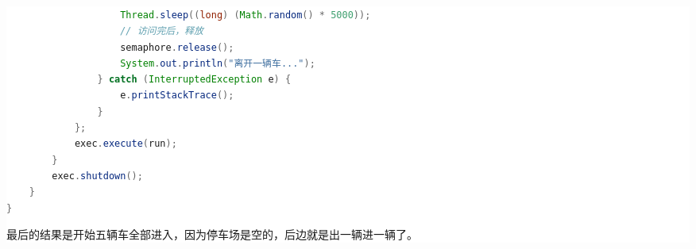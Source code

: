 ```java
                    Thread.sleep((long) (Math.random() * 5000));
                    // 访问完后，释放
                    semaphore.release();
                    System.out.println("离开一辆车...");
                } catch (InterruptedException e) {
                    e.printStackTrace();
                }
            };
            exec.execute(run);
        }
        exec.shutdown();
    }
}
```

最后的结果是开始五辆车全部进入，因为停车场是空的，后边就是出一辆进一辆了。